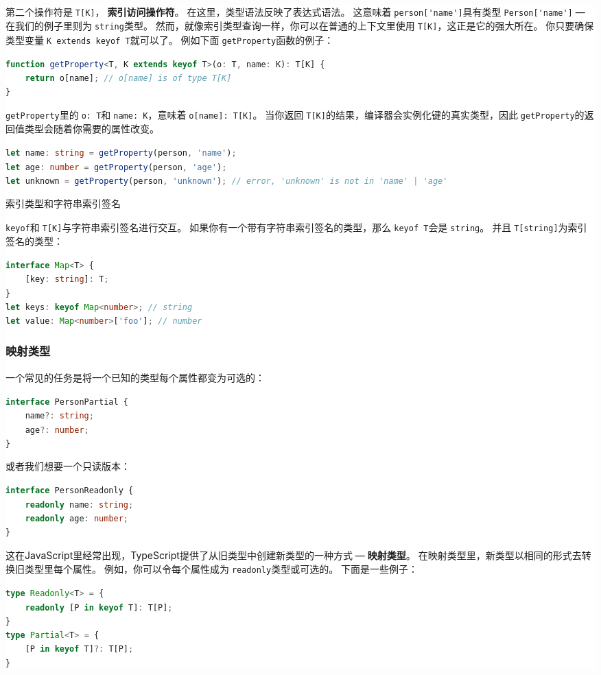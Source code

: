 第二个操作符是 `T[K]`， **索引访问操作符**。 在这里，类型语法反映了表达式语法。 这意味着 `person['name']`具有类型 `Person['name']` — 在我们的例子里则为 `string`类型。 然而，就像索引类型查询一样，你可以在普通的上下文里使用 `T[K]`，这正是它的强大所在。 你只要确保类型变量 `K extends keyof T`就可以了。 例如下面 `getProperty`函数的例子：

```ts
function getProperty<T, K extends keyof T>(o: T, name: K): T[K] {
    return o[name]; // o[name] is of type T[K]
}
```

`getProperty`里的 `o: T`和 `name: K`，意味着 `o[name]: T[K]`。 当你返回 `T[K]`的结果，编译器会实例化键的真实类型，因此 `getProperty`的返回值类型会随着你需要的属性改变。

```ts
let name: string = getProperty(person, 'name');
let age: number = getProperty(person, 'age');
let unknown = getProperty(person, 'unknown'); // error, 'unknown' is not in 'name' | 'age'
```

 索引类型和字符串索引签名

`keyof`和 `T[K]`与字符串索引签名进行交互。 如果你有一个带有字符串索引签名的类型，那么 `keyof T`会是 `string`。 并且 `T[string]`为索引签名的类型：

```ts
interface Map<T> {
    [key: string]: T;
}
let keys: keyof Map<number>; // string
let value: Map<number>['foo']; // number
```

### 映射类型

一个常见的任务是将一个已知的类型每个属性都变为可选的：

```ts
interface PersonPartial {
    name?: string;
    age?: number;
}
```

或者我们想要一个只读版本：

```ts
interface PersonReadonly {
    readonly name: string;
    readonly age: number;
}
```

这在JavaScript里经常出现，TypeScript提供了从旧类型中创建新类型的一种方式 — **映射类型**。 在映射类型里，新类型以相同的形式去转换旧类型里每个属性。 例如，你可以令每个属性成为 `readonly`类型或可选的。 下面是一些例子：

```ts
type Readonly<T> = {
    readonly [P in keyof T]: T[P];
}
type Partial<T> = {
    [P in keyof T]?: T[P];
}
```


  [index: string]: string; 
  [index: number]: string;
  [p in Keys]: any
  [index: string]: T;
  [index: number]: T;